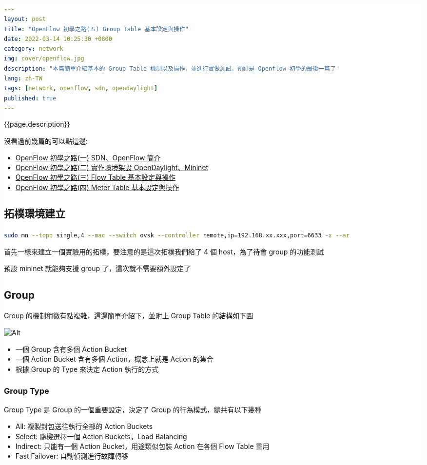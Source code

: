 ```yaml
---
layout: post
title: "OpenFlow 初學之路(五) Group Table 基本設定與操作"
date: 2022-03-14 10:25:30 +0800
category: network
img: cover/openflow.jpg
description: "本篇簡單介紹基本的 Group Table 機制以及操作，並進行實做測試，預計是 Openflow 初學的最後一篇了"
lang: zh-TW
tags: [network, openflow, sdn, opendaylight]
published: true
---
```


{{page.description}}

沒看過前幾篇的可以點這邊:

+ [OpenFlow 初學之路(一) SDN、OpenFlow 簡介](https://bingdoal.github.io/network/2022/02/sdn-openflow-intro/)
+ [OpenFlow 初學之路(二) 實作環境架設 OpenDaylight、Mininet](https://bingdoal.github.io/network/2022/02/sdn-openflow-controller-opendaylight-mininet/)
+ [OpenFlow 初學之路(三) Flow Table 基本設定與操作](https://bingdoal.github.io/network/2022/03/sdn-openflow-flow-table/)
+ [OpenFlow 初學之路(四) Meter Table 基本設定與操作](https://bingdoal.github.io/network/2022/03/sdn-openflow-meter-table/)

## 拓樸環境建立

```bash
sudo mn --topo single,4 --mac --switch ovsk --controller remote,ip=192.168.xx.xxx,port=6633 -x --ar
```

首先一樣來建立一個實驗用的拓樸，要注意的是這次拓樸我們給了 4 個 host，為了待會 group 的功能測試

預設 mininet 就能夠支援 group 了，這次就不需要額外設定了

## Group

Group 的機制稍微有點複雜，這邊簡單介紹下，並附上 Group Table 的結構如下圖

![Alt]({{site.baseurl}}/assets/img/openflow-group-table.png)

+ 一個 Group 含有多個 Action Bucket
+ 一個 Action Bucket 含有多個 Action，概念上就是 Action 的集合
+ 根據 Group 的 Type 來決定 Action 執行的方式

### Group Type

Group Type 是 Group 的一個重要設定，決定了 Group 的行為模式，總共有以下幾種

+ All: 複製封包送往執行全部的 Action Buckets
+ Select: 隨機選擇一個 Action Buckets，Load Balancing
+ Indirect: 只能有一個 Action Bucket，用途類似包裝 Action 在各個 Flow Table 重用
+ Fast Failover: 自動偵測進行故障轉移
